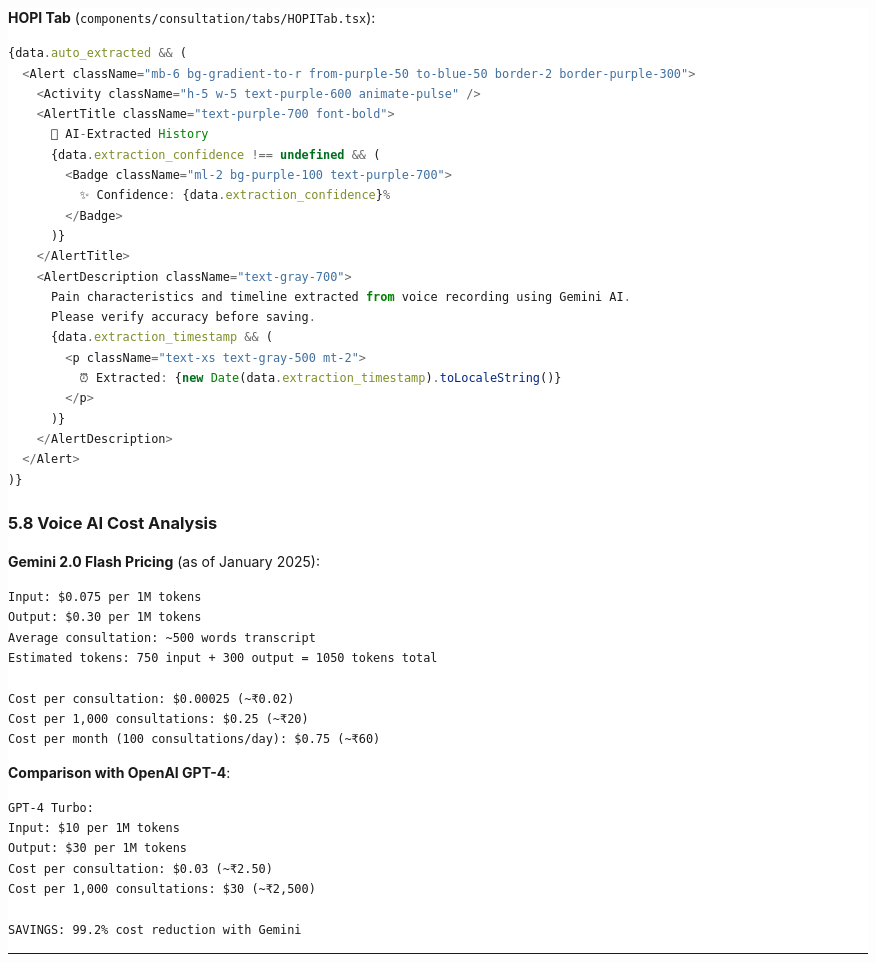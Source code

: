 **HOPI Tab** (`components/consultation/tabs/HOPITab.tsx`):

```typescript
{data.auto_extracted && (
  <Alert className="mb-6 bg-gradient-to-r from-purple-50 to-blue-50 border-2 border-purple-300">
    <Activity className="h-5 w-5 text-purple-600 animate-pulse" />
    <AlertTitle className="text-purple-700 font-bold">
      🤖 AI-Extracted History
      {data.extraction_confidence !== undefined && (
        <Badge className="ml-2 bg-purple-100 text-purple-700">
          ✨ Confidence: {data.extraction_confidence}%
        </Badge>
      )}
    </AlertTitle>
    <AlertDescription className="text-gray-700">
      Pain characteristics and timeline extracted from voice recording using Gemini AI.
      Please verify accuracy before saving.
      {data.extraction_timestamp && (
        <p className="text-xs text-gray-500 mt-2">
          ⏰ Extracted: {new Date(data.extraction_timestamp).toLocaleString()}
        </p>
      )}
    </AlertDescription>
  </Alert>
)}
```

### 5.8 Voice AI Cost Analysis

**Gemini 2.0 Flash Pricing** (as of January 2025):

```
Input: $0.075 per 1M tokens
Output: $0.30 per 1M tokens
Average consultation: ~500 words transcript
Estimated tokens: 750 input + 300 output = 1050 tokens total

Cost per consultation: $0.00025 (~₹0.02)
Cost per 1,000 consultations: $0.25 (~₹20)
Cost per month (100 consultations/day): $0.75 (~₹60)
```

**Comparison with OpenAI GPT-4**:

```
GPT-4 Turbo:
Input: $10 per 1M tokens
Output: $30 per 1M tokens
Cost per consultation: $0.03 (~₹2.50)
Cost per 1,000 consultations: $30 (~₹2,500)

SAVINGS: 99.2% cost reduction with Gemini
```

---
